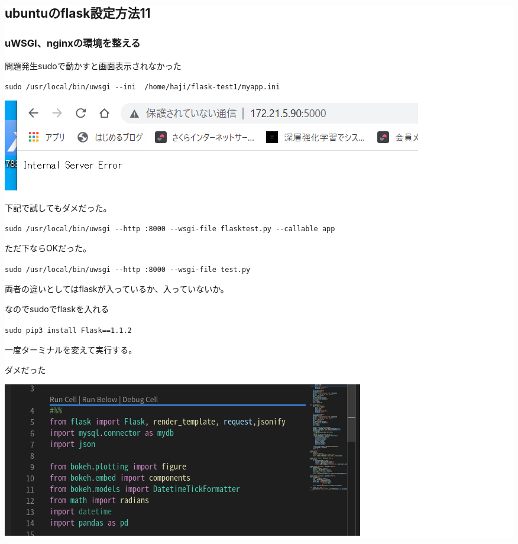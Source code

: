 ## ubuntuのflask設定方法11

### uWSGI、nginxの環境を整える

問題発生sudoで動かすと画面表示されなかった

```
sudo /usr/local/bin/uwsgi --ini  /home/haji/flask-test1/myapp.ini
```

![1](ubuntu_flask設定画像11/1.PNG)

下記で試してもダメだった。

```
sudo /usr/local/bin/uwsgi --http :8000 --wsgi-file flasktest.py --callable app
```

ただ下ならOKだった。

```
sudo /usr/local/bin/uwsgi --http :8000 --wsgi-file test.py  
```

両者の違いとしてはflaskが入っているか、入っていないか。

なのでsudoでflaskを入れる

```
sudo pip3 install Flask==1.1.2
```

一度ターミナルを変えて実行する。

ダメだった

![1](ubuntu_flask設定画像11/2.PNG)
